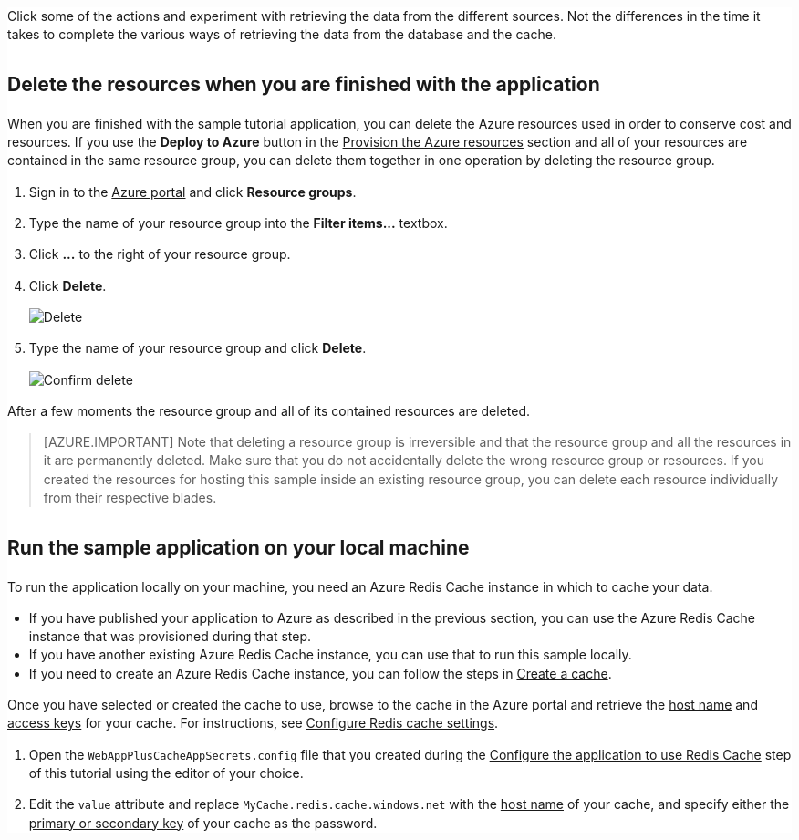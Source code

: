 
Click some of the actions and experiment with retrieving the data from the different sources. Not the differences in the time it takes to complete the various ways of retrieving the data from the database and the cache.

## Delete the resources when you are finished with the application

When you are finished with the sample tutorial application, you can delete the Azure resources used in order to conserve cost and resources. If you use the **Deploy to Azure** button in the [Provision the Azure resources](#provision-the-azure-resources) section and all of your resources are contained in the same resource group, you can delete them together in one operation by deleting the resource group.

1. Sign in to the [Azure portal](https://portal.azure.com) and click **Resource groups**.
2. Type the name of your resource group into the **Filter items...** textbox.
3. Click **...** to the right of your resource group.
4. Click **Delete**.

    ![Delete][cache-delete-resource-group]

5. Type the name of your resource group and click **Delete**.

    ![Confirm delete][cache-delete-confirm]

After a few moments the resource group and all of its contained resources are deleted.

>[AZURE.IMPORTANT] Note that deleting a resource group is irreversible and that the resource group and all the resources in it are permanently deleted. Make sure that you do not accidentally delete the wrong resource group or resources. If you created the resources for hosting this sample inside an existing resource group, you can delete each resource individually from their respective blades.

## Run the sample application on your local machine

To run the application locally on your machine, you need an Azure Redis Cache instance in which to cache your data. 

-	If you have published your application to Azure as described in the previous section, you can use the Azure Redis Cache instance that was provisioned during that step.
-	If you have another existing Azure Redis Cache instance, you can use that to run this sample locally.
-	If you need to create an Azure Redis Cache instance, you can follow the steps in [Create a cache](cache-dotnet-how-to-use-azure-redis-cache.md#create-a-cache).

Once you have selected or created the cache to use, browse to the cache in the Azure portal and retrieve the [host name](cache-configure.md#properties) and [access keys](cache-configure.md#access-keys) for your cache. For instructions, see [Configure Redis cache settings](cache-configure.md#configure-redis-cache-settings).

1. Open the `WebAppPlusCacheAppSecrets.config` file that you created during the [Configure the application to use Redis Cache](#configure-the-application-to-use-redis-cache) step of this tutorial using the editor of your choice.

2. Edit the `value` attribute and replace `MyCache.redis.cache.windows.net` with the [host name](cache-configure.md#properties) of your cache, and specify either the [primary or secondary key](cache-configure.md#access-keys) of your cache as the password.


[cache-starter-application]: ./media/cache-web-app-howto/cache-starter-application.png
[cache-added-to-application]: ./media/cache-web-app-howto/cache-added-to-application.png
[cache-create-project]: ./media/cache-web-app-howto/cache-create-project.png
[cache-select-template]: ./media/cache-web-app-howto/cache-select-template.png
[cache-model-add-class]: ./media/cache-web-app-howto/cache-model-add-class.png
[cache-model-add-class-dialog]: ./media/cache-web-app-howto/cache-model-add-class-dialog.png
[cache-add-controller]: ./media/cache-web-app-howto/cache-add-controller.png
[cache-add-controller-class]: ./media/cache-web-app-howto/cache-add-controller-class.png
[cache-configure-controller]: ./media/cache-web-app-howto/cache-configure-controller.png
[cache-global-asax]: ./media/cache-web-app-howto/cache-global-asax.png
[cache-RouteConfig-cs]: ./media/cache-web-app-howto/cache-RouteConfig-cs.png
[cache-layout-cshtml]: ./media/cache-web-app-howto/cache-layout-cshtml.png
[cache-layout-cshtml-code]: ./media/cache-web-app-howto/cache-layout-cshtml-code.png
[redis-cache-manage-nuget-menu]: ./media/cache-web-app-howto/redis-cache-manage-nuget-menu.png
[redis-cache-stack-exchange-nuget]: ./media/cache-web-app-howto/redis-cache-stack-exchange-nuget.png
[cache-teamscontroller]: ./media/cache-web-app-howto/cache-teamscontroller.png
[cache-web-config]: ./media/cache-web-app-howto/cache-web-config.png
[cache-views-teams-index-cshtml]: ./media/cache-web-app-howto/cache-views-teams-index-cshtml.png
[cache-teams-index-table]: ./media/cache-web-app-howto/cache-teams-index-table.png
[cache-status-message]: ./media/cache-web-app-howto/cache-status-message.png
[deploybutton]: ./media/cache-web-app-howto/deploybutton.png
[cache-deploy-to-azure-step-1]: ./media/cache-web-app-howto/cache-deploy-to-azure-step-1.png
[cache-deploy-to-azure-step-2]: ./media/cache-web-app-howto/cache-deploy-to-azure-step-2.png
[cache-deploy-to-azure-step-3]: ./media/cache-web-app-howto/cache-deploy-to-azure-step-3.png
[cache-deployment-started]: ./media/cache-web-app-howto/cache-deployment-started.png
[cache-publish-app]: ./media/cache-web-app-howto/cache-publish-app.png
[cache-publish-to-app-service]: ./media/cache-web-app-howto/cache-publish-to-app-service.png
[cache-select-web-app]: ./media/cache-web-app-howto/cache-select-web-app.png
[cache-publish]: ./media/cache-web-app-howto/cache-publish.png
[cache-delete-resource-group]: ./media/cache-web-app-howto/cache-delete-resource-group.png
[cache-delete-confirm]: ./media/cache-web-app-howto/cache-delete-confirm.png